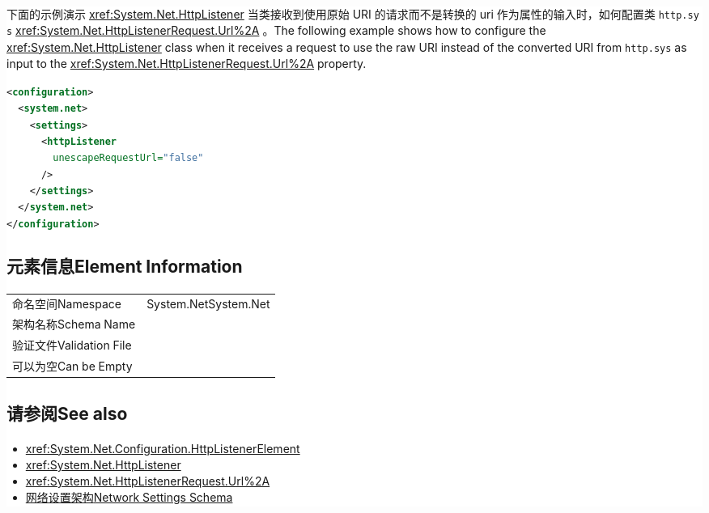  <span data-ttu-id="5cd82-165">下面的示例演示 <xref:System.Net.HttpListener> 当类接收到使用原始 URI 的请求而不是转换的 uri 作为属性的输入时，如何配置类 `http.sys` <xref:System.Net.HttpListenerRequest.Url%2A> 。</span><span class="sxs-lookup"><span data-stu-id="5cd82-165">The following example shows how to configure the <xref:System.Net.HttpListener> class when it receives a request to use the raw URI instead of the converted URI from `http.sys` as input to the <xref:System.Net.HttpListenerRequest.Url%2A> property.</span></span>  
  
```xml  
<configuration>  
  <system.net>  
    <settings>  
      <httpListener  
        unescapeRequestUrl="false"  
      />  
    </settings>  
  </system.net>  
</configuration>  
```  
  
## <a name="element-information"></a><span data-ttu-id="5cd82-166">元素信息</span><span class="sxs-lookup"><span data-stu-id="5cd82-166">Element Information</span></span>  
  
|||
|-|-|  
|<span data-ttu-id="5cd82-167">命名空间</span><span class="sxs-lookup"><span data-stu-id="5cd82-167">Namespace</span></span>|<span data-ttu-id="5cd82-168">System.Net</span><span class="sxs-lookup"><span data-stu-id="5cd82-168">System.Net</span></span>|  
|<span data-ttu-id="5cd82-169">架构名称</span><span class="sxs-lookup"><span data-stu-id="5cd82-169">Schema Name</span></span>||  
|<span data-ttu-id="5cd82-170">验证文件</span><span class="sxs-lookup"><span data-stu-id="5cd82-170">Validation File</span></span>||  
|<span data-ttu-id="5cd82-171">可以为空</span><span class="sxs-lookup"><span data-stu-id="5cd82-171">Can be Empty</span></span>||  
  
## <a name="see-also"></a><span data-ttu-id="5cd82-172">请参阅</span><span class="sxs-lookup"><span data-stu-id="5cd82-172">See also</span></span>

- <xref:System.Net.Configuration.HttpListenerElement>
- <xref:System.Net.HttpListener>
- <xref:System.Net.HttpListenerRequest.Url%2A>
- [<span data-ttu-id="5cd82-173">网络设置架构</span><span class="sxs-lookup"><span data-stu-id="5cd82-173">Network Settings Schema</span></span>](index.md)
